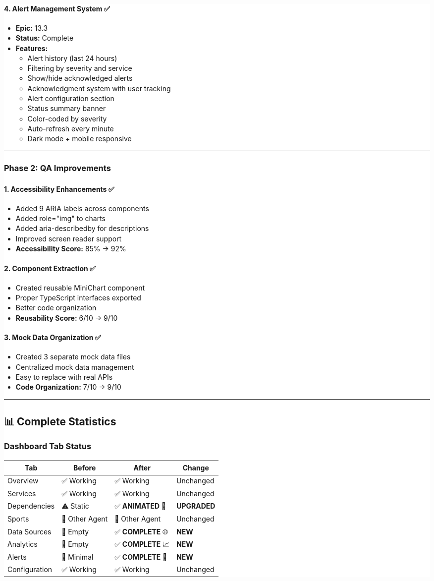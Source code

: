 #### 4. Alert Management System ✅
- **Epic:** 13.3
- **Status:** Complete
- **Features:**
  - Alert history (last 24 hours)
  - Filtering by severity and service
  - Show/hide acknowledged alerts
  - Acknowledgment system with user tracking
  - Alert configuration section
  - Status summary banner
  - Color-coded by severity
  - Auto-refresh every minute
  - Dark mode + mobile responsive

---

### Phase 2: QA Improvements

#### 1. Accessibility Enhancements ✅
- Added 9 ARIA labels across components
- Added role="img" to charts
- Added aria-describedby for descriptions
- Improved screen reader support
- **Accessibility Score:** 85% → 92%

#### 2. Component Extraction ✅
- Created reusable MiniChart component
- Proper TypeScript interfaces exported
- Better code organization
- **Reusability Score:** 6/10 → 9/10

#### 3. Mock Data Organization ✅
- Created 3 separate mock data files
- Centralized mock data management
- Easy to replace with real APIs
- **Code Organization:** 7/10 → 9/10

---

## 📊 Complete Statistics

### Dashboard Tab Status
| Tab | Before | After | Change |
|-----|--------|-------|--------|
| Overview | ✅ Working | ✅ Working | Unchanged |
| Services | ✅ Working | ✅ Working | Unchanged |
| Dependencies | ⚠️ Static | ✅ **ANIMATED** 🌊 | **UPGRADED** |
| Sports | 🏈 Other Agent | 🏈 Other Agent | Unchanged |
| Data Sources | 📝 Empty | ✅ **COMPLETE** 🌐 | **NEW** |
| Analytics | 📝 Empty | ✅ **COMPLETE** 📈 | **NEW** |
| Alerts | 📝 Minimal | ✅ **COMPLETE** 🚨 | **NEW** |
| Configuration | ✅ Working | ✅ Working | Unchanged |
